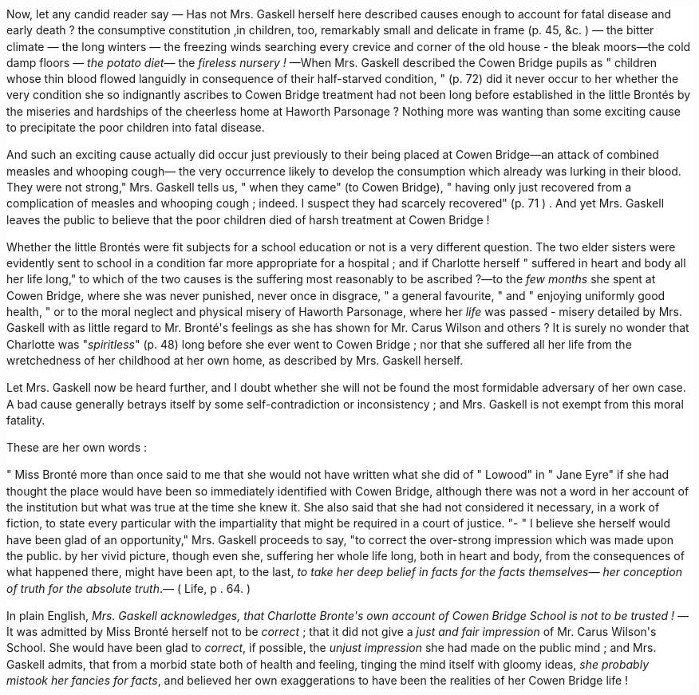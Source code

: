 Now, let any candid reader say — Has not Mrs. Gaskell herself here described causes enough to account for fatal disease and early death ? the consumptive constitution ‚in children, too, remarkably small and delicate in frame (p. 45, &c. ) — the bitter climate — the long winters — the freezing winds searching every crevice and corner of the old house - the bleak moors—the cold damp floors — *the potato diet*— the *fireless nursery !* —When Mrs. Gaskell described the Cowen Bridge pupils as " children whose thin blood flowed languidly in consequence of their half-starved condition, " (p. 72) did it never occur to her whether the very condition she so indignantly ascribes to Cowen Bridge treatment had not been long before established in the little Brontés by the miseries and hardships of the cheerless home at Haworth Parsonage ? Nothing more was wanting than some exciting cause to precipitate the poor children into fatal disease.

And such an exciting cause actually did occur just previously to their being placed at Cowen Bridge—an attack of combined measles and whooping cough— the very occurrence likely to develop the consumption which already was lurking in their blood. They were not strong," Mrs. Gaskell tells us, " when they came" (to Cowen Bridge), " having only just recovered from a complication of measles and whooping cough ; indeed. I suspect they had scarcely recovered" (p. 71 ) . And yet Mrs. Gaskell leaves the public to believe that the poor children died of harsh treatment at Cowen Bridge !

Whether the little Brontés were fit subjects for a school education or not is a very different question. The two elder sisters were evidently sent to school in a condition far more appropriate for a hospital ; and if Charlotte herself " suffered in heart and body all her life long," to which of the two causes is the suffering most reasonably to be ascribed ?—to the *few months* she spent at Cowen Bridge, where she was never punished, never once in disgrace, " a general favourite, " and " enjoying uniformly good health, " or to the moral neglect and physical misery of Haworth Parsonage, where her *life* was passed - misery detailed by Mrs. Gaskell with as little regard to Mr. Bronté's feelings as she has shown for Mr. Carus Wilson and others ? It is surely no wonder that Charlotte was "*spiritless*" (p. 48) long before she ever went to Cowen Bridge ; nor that she suffered all her life from the wretchedness of her childhood at her own home, as described by Mrs. Gaskell herself.

Let Mrs. Gaskell now be heard further, and I doubt whether she will not be found the most formidable adversary of her own case. A bad cause generally betrays itself by some self-contradiction or inconsistency ; and Mrs. Gaskell is not exempt from this moral fatality.

These are her own words :

" Miss Bronté more than once said to me that she would not have written what she did of " Lowood" in " Jane Eyre" if she had thought the place would have been so immediately identified with Cowen Bridge, although there was not a word in her account of the institution but what was true at the time she knew it. She also said that she had not considered it necessary, in a work of fiction, to state every particular with the impartiality that might be required in a court of justice. "- " I believe she herself would have been glad of an opportunity," Mrs. Gaskell proceeds to say, "to correct the over-strong impression which was made upon the public. by her vivid picture, though even she, suffering her whole life long, both in heart and body, from the consequences of what happened there, might have been apt, to the last, *to take her deep belief in facts for the facts themselves— her conception of truth for the absolute truth*.— ( Life, p . 64. ) 

In plain English, *Mrs. Gaskell acknowledges, that Charlotte Bronte's own account of Cowen Bridge School is not to be trusted !* —It was admitted by Miss Bronté herself not to be *correct* ; that it did not give a *just and fair impression* of Mr. Carus Wilson's School. She would have been glad to *correct*, if possible, the *unjust impression* she had made on the public mind ; and Mrs. Gaskell admits, that from a morbid state both of health and feeling, tinging the mind itself with gloomy ideas, *she probably mistook her fancies for facts*, and believed her own exaggerations to have been the realities of her Cowen Bridge life !
